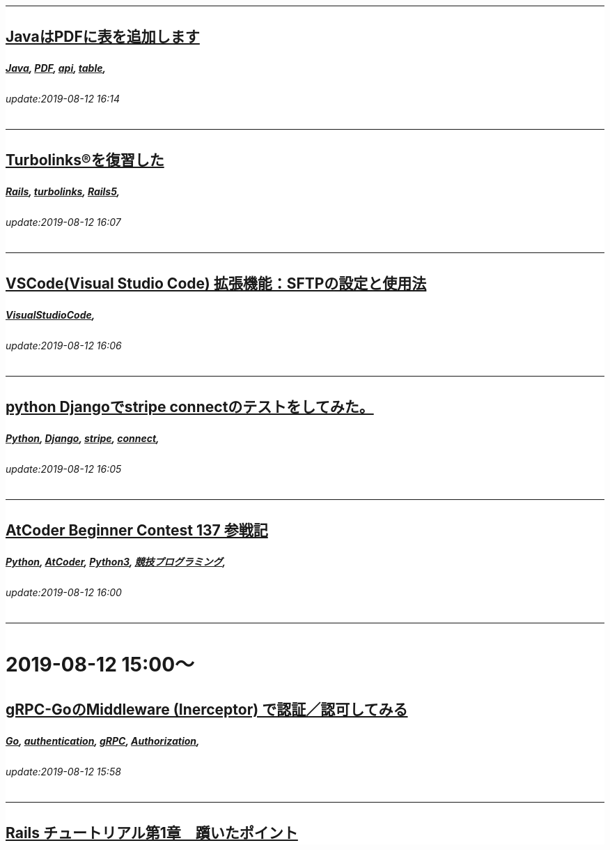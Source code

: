 
---
## [JavaはPDFに表を追加します](https://qiita.com/wendy_wang/items/1fa9d9e8609655e7dc9a)
##### [Java](https://qiita.com/tags/Java), [PDF](https://qiita.com/tags/PDF), [api](https://qiita.com/tags/api), [table](https://qiita.com/tags/table), 
###### update:2019-08-12 16:14
---
## [Turbolinks®を復習した](https://qiita.com/oogatta/items/23ed1e48735ec4a7a2e7)
##### [Rails](https://qiita.com/tags/Rails), [turbolinks](https://qiita.com/tags/turbolinks), [Rails5](https://qiita.com/tags/Rails5), 
###### update:2019-08-12 16:07
---
## [VSCode(Visual Studio Code) 拡張機能：SFTPの設定と使用法](https://qiita.com/kotaka_blue/items/7c316f299903c5f1e81d)
##### [VisualStudioCode](https://qiita.com/tags/VisualStudioCode), 
###### update:2019-08-12 16:06
---
## [python Djangoでstripe connectのテストをしてみた。](https://qiita.com/kwashi/items/06e3c633b8c985f59bd6)
##### [Python](https://qiita.com/tags/Python), [Django](https://qiita.com/tags/Django), [stripe](https://qiita.com/tags/stripe), [connect](https://qiita.com/tags/connect), 
###### update:2019-08-12 16:05
---
## [AtCoder Beginner Contest 137 参戦記](https://qiita.com/c-yan/items/62e918ec856dec747e16)
##### [Python](https://qiita.com/tags/Python), [AtCoder](https://qiita.com/tags/AtCoder), [Python3](https://qiita.com/tags/Python3), [競技プログラミング](https://qiita.com/tags/競技プログラミング), 
###### update:2019-08-12 16:00
---




# 2019-08-12 15:00～
## [gRPC-GoのMiddleware (Inerceptor) で認証／認可してみる](https://qiita.com/arenahito/items/d96e437e5e13ef800ee0)
##### [Go](https://qiita.com/tags/Go), [authentication](https://qiita.com/tags/authentication), [gRPC](https://qiita.com/tags/gRPC), [Authorization](https://qiita.com/tags/Authorization), 
###### update:2019-08-12 15:58
---
## [Rails チュートリアル第1章　躓いたポイント](https://qiita.com/at0arumati/items/d693085295e4140908b8)